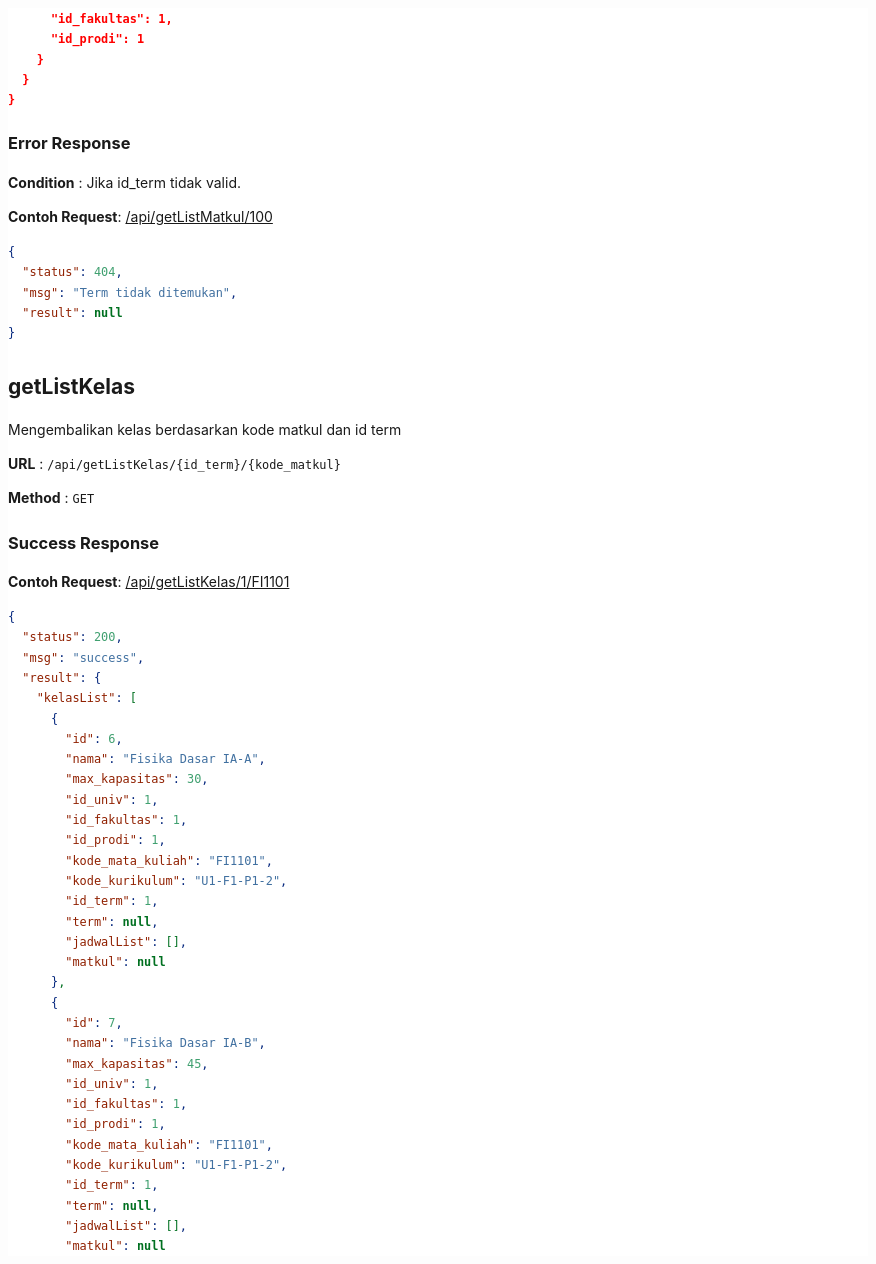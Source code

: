 ```json
      "id_fakultas": 1,
      "id_prodi": 1
    }
  }
}
```

### Error Response

**Condition** : Jika id_term tidak valid.

**Contoh Request**: [/api/getListMatkul/100](http://localhost:8002/api/getListMatkul/100)

```json
{
  "status": 404,
  "msg": "Term tidak ditemukan",
  "result": null
}
```

## getListKelas

Mengembalikan kelas berdasarkan kode matkul dan id term

**URL** : `/api/getListKelas/{id_term}/{kode_matkul}`

**Method** : `GET`

### Success Response

**Contoh Request**: [/api/getListKelas/1/FI1101](http://localhost:8002/api/getListKelas/1/FI1101)

```json
{
  "status": 200,
  "msg": "success",
  "result": {
    "kelasList": [
      {
        "id": 6,
        "nama": "Fisika Dasar IA-A",
        "max_kapasitas": 30,
        "id_univ": 1,
        "id_fakultas": 1,
        "id_prodi": 1,
        "kode_mata_kuliah": "FI1101",
        "kode_kurikulum": "U1-F1-P1-2",
        "id_term": 1,
        "term": null,
        "jadwalList": [],
        "matkul": null
      },
      {
        "id": 7,
        "nama": "Fisika Dasar IA-B",
        "max_kapasitas": 45,
        "id_univ": 1,
        "id_fakultas": 1,
        "id_prodi": 1,
        "kode_mata_kuliah": "FI1101",
        "kode_kurikulum": "U1-F1-P1-2",
        "id_term": 1,
        "term": null,
        "jadwalList": [],
        "matkul": null
```